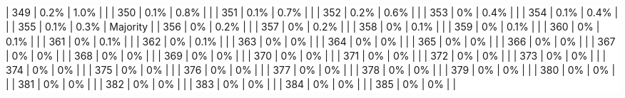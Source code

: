 | 349 | 0.2% | 1.0% |  |
| 350 | 0.1% | 0.8% |  |
| 351 | 0.1% | 0.7% |  |
| 352 | 0.2% | 0.6% |  |
| 353 | 0% | 0.4% |  |
| 354 | 0.1% | 0.4% |  |
| 355 | 0.1% | 0.3% | Majority |
| 356 | 0% | 0.2% |  |
| 357 | 0% | 0.2% |  |
| 358 | 0% | 0.1% |  |
| 359 | 0% | 0.1% |  |
| 360 | 0% | 0.1% |  |
| 361 | 0% | 0.1% |  |
| 362 | 0% | 0.1% |  |
| 363 | 0% | 0% |  |
| 364 | 0% | 0% |  |
| 365 | 0% | 0% |  |
| 366 | 0% | 0% |  |
| 367 | 0% | 0% |  |
| 368 | 0% | 0% |  |
| 369 | 0% | 0% |  |
| 370 | 0% | 0% |  |
| 371 | 0% | 0% |  |
| 372 | 0% | 0% |  |
| 373 | 0% | 0% |  |
| 374 | 0% | 0% |  |
| 375 | 0% | 0% |  |
| 376 | 0% | 0% |  |
| 377 | 0% | 0% |  |
| 378 | 0% | 0% |  |
| 379 | 0% | 0% |  |
| 380 | 0% | 0% |  |
| 381 | 0% | 0% |  |
| 382 | 0% | 0% |  |
| 383 | 0% | 0% |  |
| 384 | 0% | 0% |  |
| 385 | 0% | 0% |  |